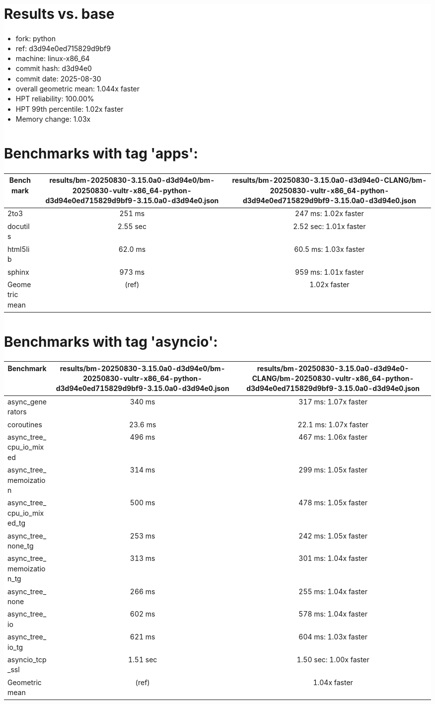 # Results vs. base

- fork: python
- ref: d3d94e0ed715829d9bf9
- machine: linux-x86_64
- commit hash: d3d94e0
- commit date: 2025-08-30
- overall geometric mean: 1.044x faster
- HPT reliability: 100.00%
- HPT 99th percentile: 1.02x faster
- Memory change: 1.03x

Benchmarks with tag 'apps':
===========================

| Benchmark      | results/bm-20250830-3.15.0a0-d3d94e0/bm-20250830-vultr-x86_64-python-d3d94e0ed715829d9bf9-3.15.0a0-d3d94e0.json | results/bm-20250830-3.15.0a0-d3d94e0-CLANG/bm-20250830-vultr-x86_64-python-d3d94e0ed715829d9bf9-3.15.0a0-d3d94e0.json |
|----------------|:---------------------------------------------------------------------------------------------------------------:|:---------------------------------------------------------------------------------------------------------------------:|
| 2to3           | 251 ms                                                                                                          | 247 ms: 1.02x faster                                                                                                  |
| docutils       | 2.55 sec                                                                                                        | 2.52 sec: 1.01x faster                                                                                                |
| html5lib       | 62.0 ms                                                                                                         | 60.5 ms: 1.03x faster                                                                                                 |
| sphinx         | 973 ms                                                                                                          | 959 ms: 1.01x faster                                                                                                  |
| Geometric mean | (ref)                                                                                                           | 1.02x faster                                                                                                          |

Benchmarks with tag 'asyncio':
==============================

| Benchmark                  | results/bm-20250830-3.15.0a0-d3d94e0/bm-20250830-vultr-x86_64-python-d3d94e0ed715829d9bf9-3.15.0a0-d3d94e0.json | results/bm-20250830-3.15.0a0-d3d94e0-CLANG/bm-20250830-vultr-x86_64-python-d3d94e0ed715829d9bf9-3.15.0a0-d3d94e0.json |
|----------------------------|:---------------------------------------------------------------------------------------------------------------:|:---------------------------------------------------------------------------------------------------------------------:|
| async_generators           | 340 ms                                                                                                          | 317 ms: 1.07x faster                                                                                                  |
| coroutines                 | 23.6 ms                                                                                                         | 22.1 ms: 1.07x faster                                                                                                 |
| async_tree_cpu_io_mixed    | 496 ms                                                                                                          | 467 ms: 1.06x faster                                                                                                  |
| async_tree_memoization     | 314 ms                                                                                                          | 299 ms: 1.05x faster                                                                                                  |
| async_tree_cpu_io_mixed_tg | 500 ms                                                                                                          | 478 ms: 1.05x faster                                                                                                  |
| async_tree_none_tg         | 253 ms                                                                                                          | 242 ms: 1.05x faster                                                                                                  |
| async_tree_memoization_tg  | 313 ms                                                                                                          | 301 ms: 1.04x faster                                                                                                  |
| async_tree_none            | 266 ms                                                                                                          | 255 ms: 1.04x faster                                                                                                  |
| async_tree_io              | 602 ms                                                                                                          | 578 ms: 1.04x faster                                                                                                  |
| async_tree_io_tg           | 621 ms                                                                                                          | 604 ms: 1.03x faster                                                                                                  |
| asyncio_tcp_ssl            | 1.51 sec                                                                                                        | 1.50 sec: 1.00x faster                                                                                                |
| Geometric mean             | (ref)                                                                                                           | 1.04x faster                                                                                                          |
